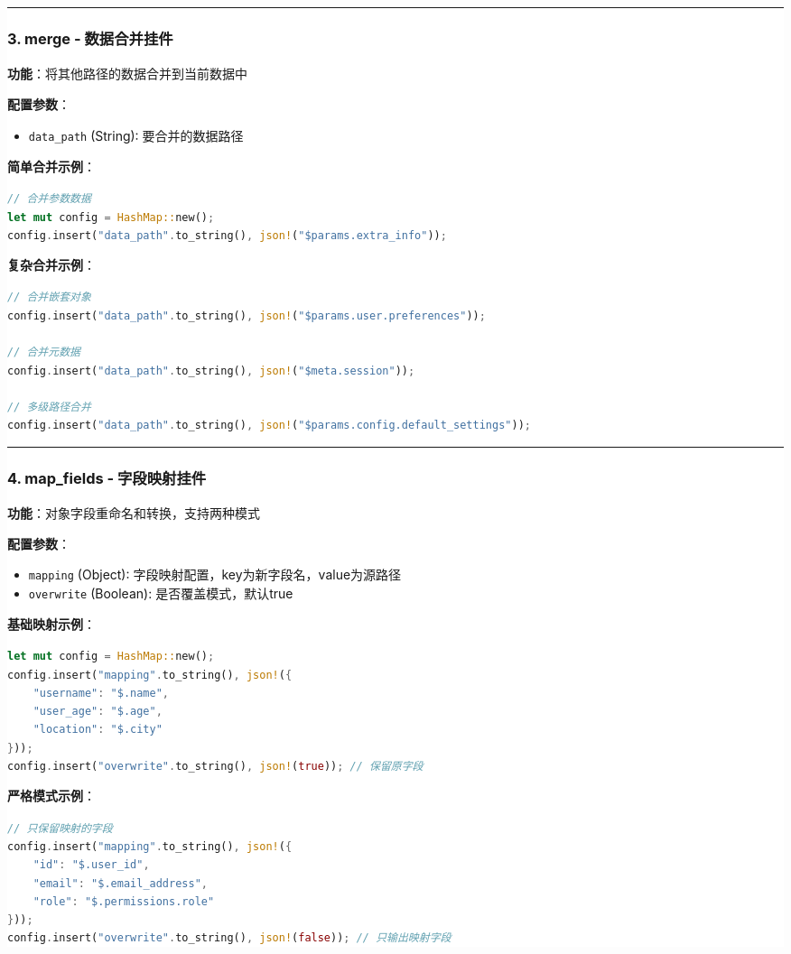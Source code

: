 
---

### 3. merge - 数据合并挂件

**功能**：将其他路径的数据合并到当前数据中

**配置参数**：
- `data_path` (String): 要合并的数据路径

**简单合并示例**：
```rust
// 合并参数数据
let mut config = HashMap::new();
config.insert("data_path".to_string(), json!("$params.extra_info"));
```

**复杂合并示例**：
```rust
// 合并嵌套对象
config.insert("data_path".to_string(), json!("$params.user.preferences"));

// 合并元数据
config.insert("data_path".to_string(), json!("$meta.session"));

// 多级路径合并
config.insert("data_path".to_string(), json!("$params.config.default_settings"));
```

---

### 4. map_fields - 字段映射挂件

**功能**：对象字段重命名和转换，支持两种模式

**配置参数**：
- `mapping` (Object): 字段映射配置，key为新字段名，value为源路径
- `overwrite` (Boolean): 是否覆盖模式，默认true

**基础映射示例**：
```rust
let mut config = HashMap::new();
config.insert("mapping".to_string(), json!({
    "username": "$.name",
    "user_age": "$.age",
    "location": "$.city"
}));
config.insert("overwrite".to_string(), json!(true)); // 保留原字段
```

**严格模式示例**：
```rust
// 只保留映射的字段
config.insert("mapping".to_string(), json!({
    "id": "$.user_id",
    "email": "$.email_address",
    "role": "$.permissions.role"
}));
config.insert("overwrite".to_string(), json!(false)); // 只输出映射字段
```
